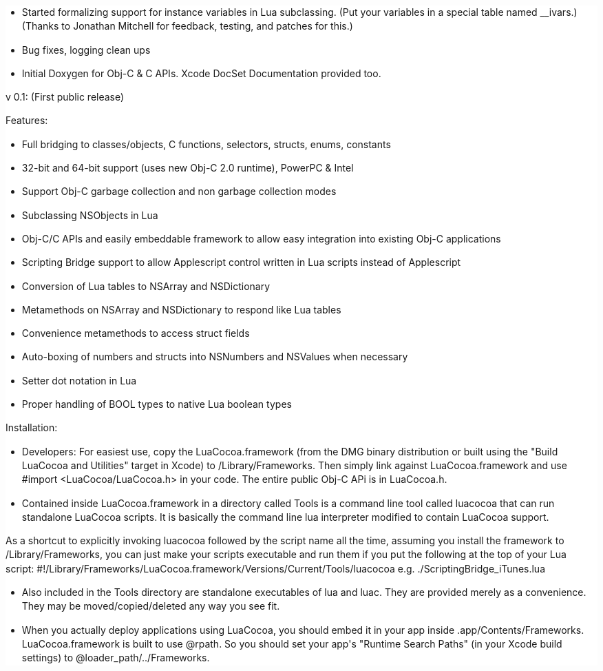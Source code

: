 - Started formalizing support for instance variables in Lua subclassing. (Put your variables in a special table named __ivars.)
(Thanks to Jonathan Mitchell for feedback, testing, and patches for this.)

- Bug fixes, logging clean ups

- Initial Doxygen for Obj-C & C APIs. Xcode DocSet Documentation provided too.


v 0.1: (First public release)


Features: 

- Full bridging to classes/objects, C functions, selectors, structs, enums, constants

- 32-bit and 64-bit support (uses new Obj-C 2.0 runtime), PowerPC & Intel

- Support Obj-C garbage collection and non garbage collection modes

- Subclassing NSObjects in Lua

- Obj-C/C APIs and easily embeddable framework to allow easy integration into existing Obj-C applications

- Scripting Bridge support to allow Applescript control written in Lua scripts instead of Applescript

- Conversion of Lua tables to NSArray and NSDictionary

- Metamethods on NSArray and NSDictionary to respond like Lua tables

- Convenience metamethods to access struct fields

- Auto-boxing of numbers and structs into NSNumbers and NSValues when necessary

- Setter dot notation in Lua

- Proper handling of BOOL types to native Lua boolean types


Installation:
- Developers: For easiest use, copy the LuaCocoa.framework (from the DMG binary distribution or built using the "Build LuaCocoa and Utilities" target in Xcode) to /Library/Frameworks. Then simply link against LuaCocoa.framework and use #import <LuaCocoa/LuaCocoa.h> in your code. The entire public Obj-C APi is in LuaCocoa.h.

- Contained inside LuaCocoa.framework in a directory called Tools is a command line tool called luacocoa that can run standalone LuaCocoa scripts. It is basically the command line lua interpreter modified to contain LuaCocoa support.

As a shortcut to explicitly invoking luacocoa followed by the script name all the time, assuming you install the framework to /Library/Frameworks, you can just make your scripts executable and run them if you put the following at the top of your Lua script:
#!/Library/Frameworks/LuaCocoa.framework/Versions/Current/Tools/luacocoa
e.g.
./ScriptingBridge_iTunes.lua

- Also included in the Tools directory are standalone executables of lua and luac. They are provided merely as a convenience. They may be moved/copied/deleted any way you see fit.

- When you actually deploy applications using LuaCocoa, you should embed it in your app inside .app/Contents/Frameworks. LuaCocoa.framework is built to use @rpath. So you should set your app's "Runtime Search Paths" (in your Xcode build settings) to @loader_path/../Frameworks.
